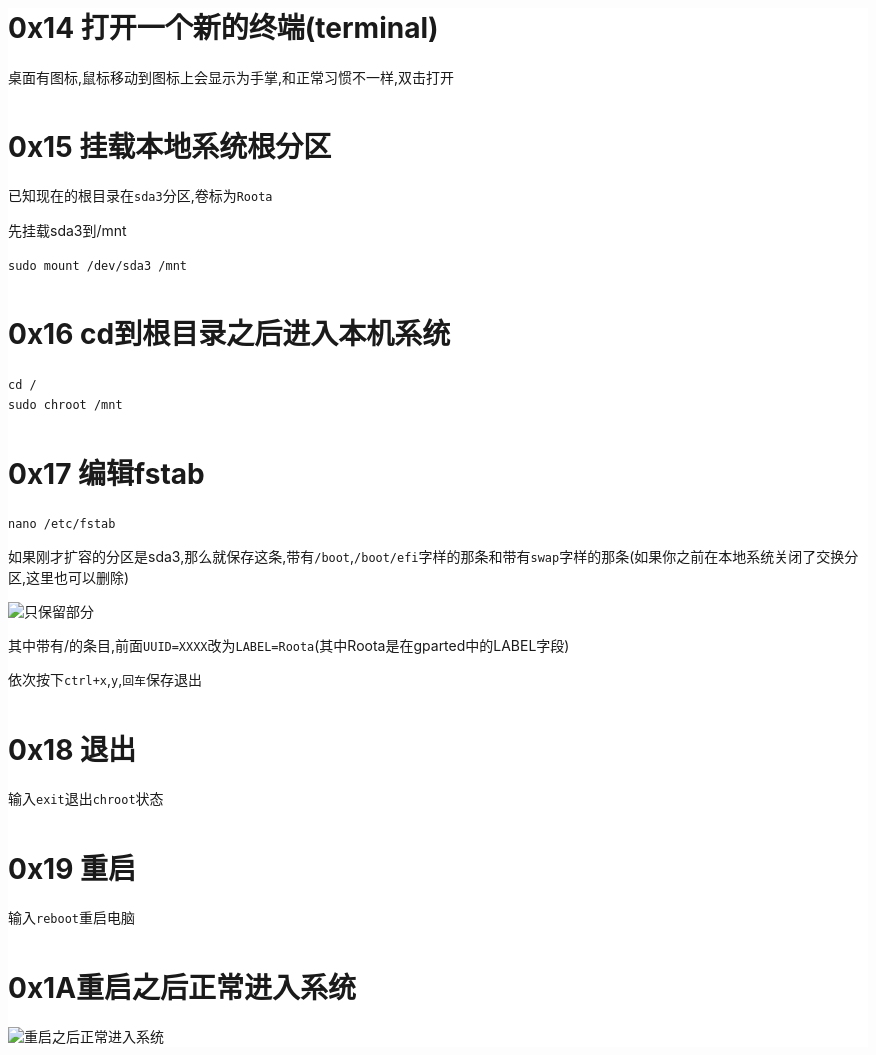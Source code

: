 # 0x14 打开一个新的终端(terminal)

桌面有图标,鼠标移动到图标上会显示为手掌,和正常习惯不一样,双击打开

# 0x15 挂载本地系统根分区

已知现在的根目录在`sda3`分区,卷标为`Roota`

先挂载sda3到/mnt

```shell
sudo mount /dev/sda3 /mnt
````

# 0x16 cd到根目录之后进入本机系统

```shell
cd /
sudo chroot /mnt
```

# 0x17 编辑fstab

```shell
nano /etc/fstab
```

如果刚才扩容的分区是sda3,那么就保存这条,带有`/boot`,`/boot/efi`字样的那条和带有`swap`字样的那条(如果你之前在本地系统关闭了交换分区,这里也可以删除)

![只保留部分](https://s1.ax1x.com/2022/08/28/vWRUoQ.png)

其中带有/的条目,前面`UUID=XXXX`改为`LABEL=Roota`(其中Roota是在gparted中的LABEL字段)

依次按下`ctrl+x`,`y`,`回车`保存退出

# 0x18 退出

输入`exit`退出`chroot`状态

# 0x19 重启

输入`reboot`重启电脑

# 0x1A重启之后正常进入系统

![重启之后正常进入系统](https://s1.ax1x.com/2022/08/28/vWRdij.png)